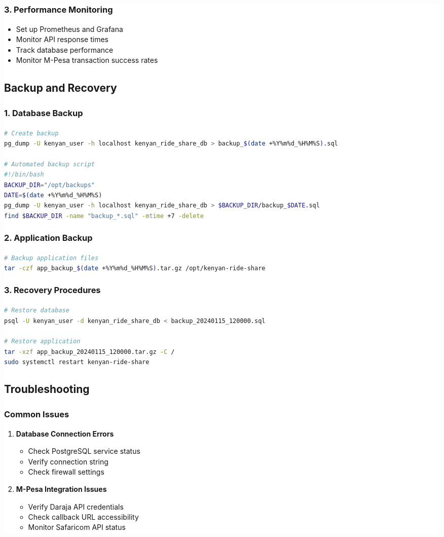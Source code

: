 ### 3. Performance Monitoring
- Set up Prometheus and Grafana
- Monitor API response times
- Track database performance
- Monitor M-Pesa transaction success rates

## Backup and Recovery

### 1. Database Backup
```bash
# Create backup
pg_dump -U kenyan_user -h localhost kenyan_ride_share_db > backup_$(date +%Y%m%d_%H%M%S).sql

# Automated backup script
#!/bin/bash
BACKUP_DIR="/opt/backups"
DATE=$(date +%Y%m%d_%H%M%S)
pg_dump -U kenyan_user -h localhost kenyan_ride_share_db > $BACKUP_DIR/backup_$DATE.sql
find $BACKUP_DIR -name "backup_*.sql" -mtime +7 -delete
```

### 2. Application Backup
```bash
# Backup application files
tar -czf app_backup_$(date +%Y%m%d_%H%M%S).tar.gz /opt/kenyan-ride-share
```

### 3. Recovery Procedures
```bash
# Restore database
psql -U kenyan_user -d kenyan_ride_share_db < backup_20240115_120000.sql

# Restore application
tar -xzf app_backup_20240115_120000.tar.gz -C /
sudo systemctl restart kenyan-ride-share
```

## Troubleshooting

### Common Issues

1. **Database Connection Errors**
   - Check PostgreSQL service status
   - Verify connection string
   - Check firewall settings

2. **M-Pesa Integration Issues**
   - Verify Daraja API credentials
   - Check callback URL accessibility
   - Monitor Safaricom API status
